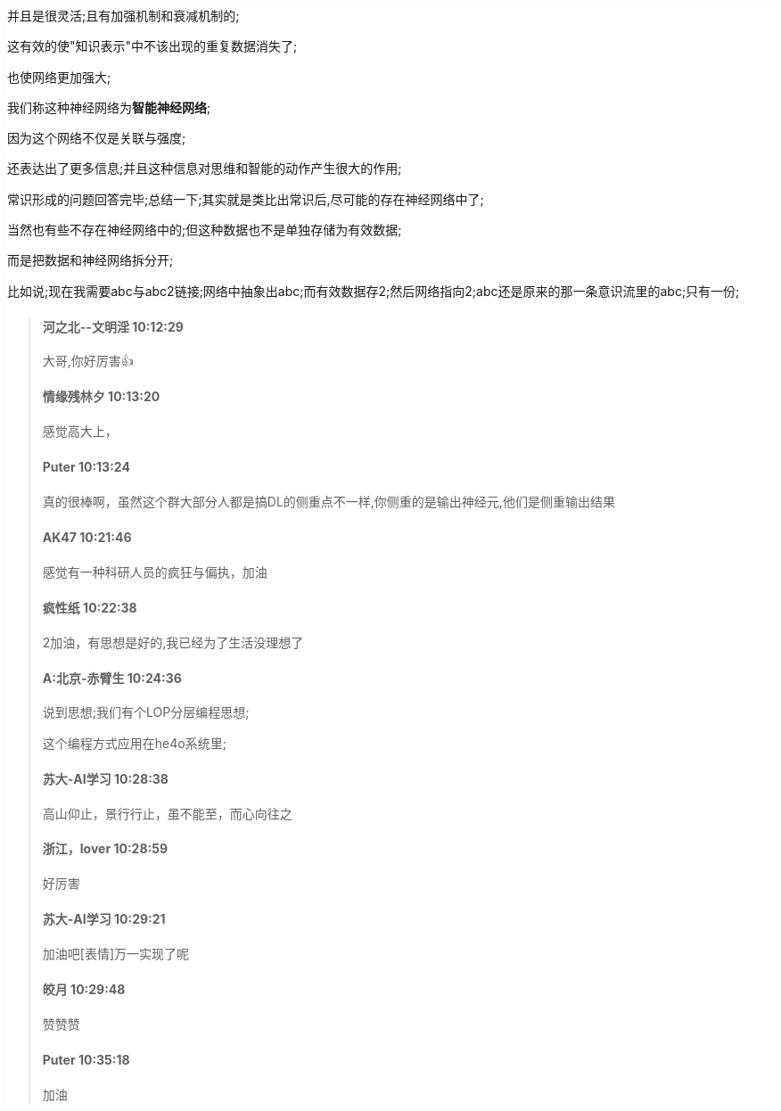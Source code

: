 并且是很灵活;且有加强机制和衰减机制的;

这有效的使"知识表示"中不该出现的重复数据消失了;

也使网络更加强大;

我们称这种神经网络为**智能神经网络**;


因为这个网络不仅是关联与强度;

还表达出了更多信息;并且这种信息对思维和智能的动作产生很大的作用;




常识形成的问题回答完毕;总结一下;其实就是类比出常识后,尽可能的存在神经网络中了;

当然也有些不存在神经网络中的;但这种数据也不是单独存储为有效数据;

而是把数据和神经网络拆分开;

比如说;现在我需要abc与abc2链接;网络中抽象出abc;而有效数据存2;然后网络指向2;abc还是原来的那一条意识流里的abc;只有一份;



> #### 河之北--文明淫  10:12:29
>
> 大哥,你好厉害👍
>
> #### 情缘残林夕  10:13:20
>
> 感觉高大上，
>
> #### Puter  10:13:24
>
> 真的很棒啊，虽然这个群大部分人都是搞DL的侧重点不一样,你侧重的是输出神经元,他们是侧重输出结果
>
> #### AK47  10:21:46
>
> 感觉有一种科研人员的疯狂与偏执，加油
>
> #### 疯性纸  10:22:38
>
> 2加油，有思想是好的,我已经为了生活没理想了
>
> #### A:北京-赤臂生  10:24:36
>
> 说到思想;我们有个LOP分层编程思想;
>
> 这个编程方式应用在he4o系统里;
>
> #### 苏大-AI学习  10:28:38
>
> 高山仰止，景行行止，虽不能至，而心向往之
>
> #### 浙江，lover  10:28:59
>
> 好厉害
>
> #### 苏大-AI学习  10:29:21
>
> 加油吧[表情]万一实现了呢
>
> #### 皎月  10:29:48
>
> 赞赞赞
>
> #### Puter  10:35:18
>
> 加油